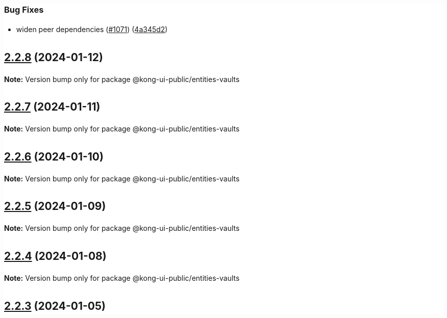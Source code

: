 
### Bug Fixes

* widen peer dependencies ([#1071](https://github.com/Kong/public-ui-components/issues/1071)) ([4a345d2](https://github.com/Kong/public-ui-components/commit/4a345d28f53d9248846a9ffc4ed1011d6ff8616f))





## [2.2.8](https://github.com/Kong/public-ui-components/compare/@kong-ui-public/entities-vaults@2.2.7...@kong-ui-public/entities-vaults@2.2.8) (2024-01-12)

**Note:** Version bump only for package @kong-ui-public/entities-vaults





## [2.2.7](https://github.com/Kong/public-ui-components/compare/@kong-ui-public/entities-vaults@2.2.6...@kong-ui-public/entities-vaults@2.2.7) (2024-01-11)

**Note:** Version bump only for package @kong-ui-public/entities-vaults





## [2.2.6](https://github.com/Kong/public-ui-components/compare/@kong-ui-public/entities-vaults@2.2.5...@kong-ui-public/entities-vaults@2.2.6) (2024-01-10)

**Note:** Version bump only for package @kong-ui-public/entities-vaults





## [2.2.5](https://github.com/Kong/public-ui-components/compare/@kong-ui-public/entities-vaults@2.2.4...@kong-ui-public/entities-vaults@2.2.5) (2024-01-09)

**Note:** Version bump only for package @kong-ui-public/entities-vaults





## [2.2.4](https://github.com/Kong/public-ui-components/compare/@kong-ui-public/entities-vaults@2.2.3...@kong-ui-public/entities-vaults@2.2.4) (2024-01-08)

**Note:** Version bump only for package @kong-ui-public/entities-vaults





## [2.2.3](https://github.com/Kong/public-ui-components/compare/@kong-ui-public/entities-vaults@2.2.2...@kong-ui-public/entities-vaults@2.2.3) (2024-01-05)
